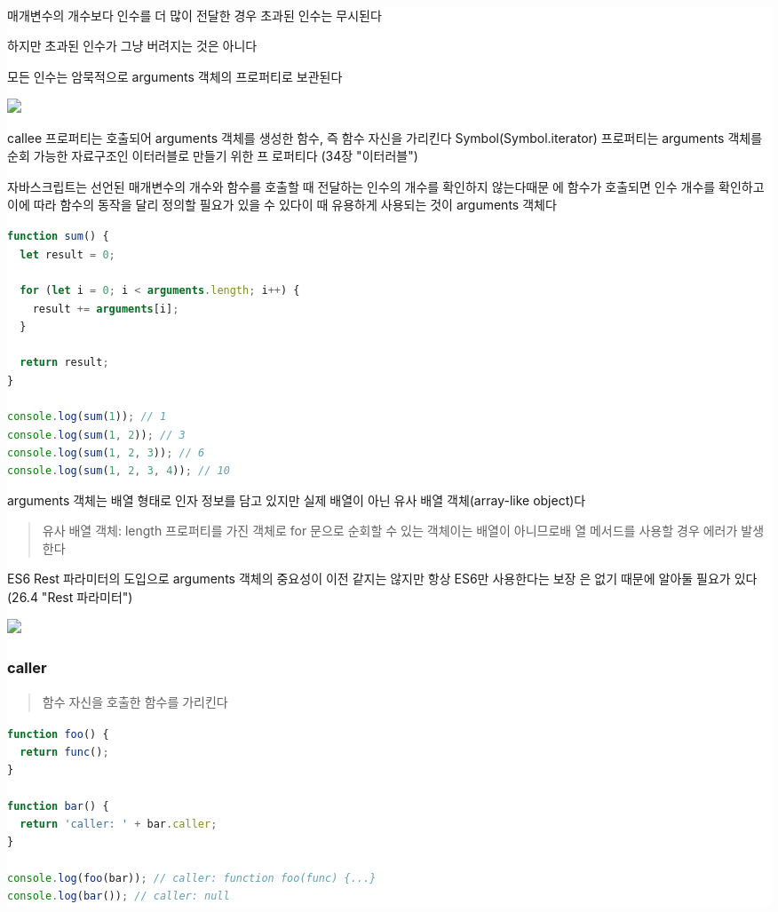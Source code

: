 매개변수의 개수보다 인수를 더 많이 전달한 경우 초과된 인수는 무시된다

하지만 초과된 인수가 그냥 버려지는 것은 아니다

모든 인수는 암묵적으로 arguments 객체의 프로퍼티로 보관된다

![](https://velog.velcdn.com/images/evencoding/post/cf7355b9-061d-4889-93cd-09343c816a25/image.png)

callee 프로퍼티는 호출되어 arguments 객체를 생성한 함수, 즉 함수 자신을 가리킨다
Symbol(Symbol.iterator) 프로퍼티는 arguments 객체를 순회 가능한 자료구조인 이터러블로 만들기 위한 프
로퍼티다 (34장 "이터러블")

자바스크립트는 선언된 매개변수의 개수와 함수를 호출할 때 전달하는 인수의 개수를 확인하지 않는다때문
에 함수가 호출되면 인수 개수를 확인하고 이에 따라 함수의 동작을 달리 정의할 필요가 있을 수 있다이 때
유용하게 사용되는 것이 arguments 객체다

```javascript
function sum() {
  let result = 0;

  for (let i = 0; i < arguments.length; i++) {
    result += arguments[i];
  }

  return result;
}

console.log(sum(1)); // 1
console.log(sum(1, 2)); // 3
console.log(sum(1, 2, 3)); // 6
console.log(sum(1, 2, 3, 4)); // 10
```

arguments 객체는 배열 형태로 인자 정보를 담고 있지만 실제 배열이 아닌 유사 배열 객체(array-like
object)다

> 유사 배열 객체: length 프로퍼티를 가진 객체로 for 문으로 순회할 수 있는 객체이는 배열이 아니므로배
> 열 메서드를 사용할 경우 에러가 발생한다

ES6 Rest 파라미터의 도입으로 arguments 객체의 중요성이 이전 같지는 않지만 항상 ES6만 사용한다는 보장
은 없기 때문에 알아둘 필요가 있다 (26.4 "Rest 파라미터")

![](https://velog.velcdn.com/images/evencoding/post/66b86f37-0d3f-41e0-9ab7-88d944c56aa8/image.png)

### caller

> 함수 자신을 호출한 함수를 가리킨다

```javascript
function foo() {
  return func();
}

function bar() {
  return 'caller: ' + bar.caller;
}

console.log(foo(bar)); // caller: function foo(func) {...}
console.log(bar()); // caller: null
```
